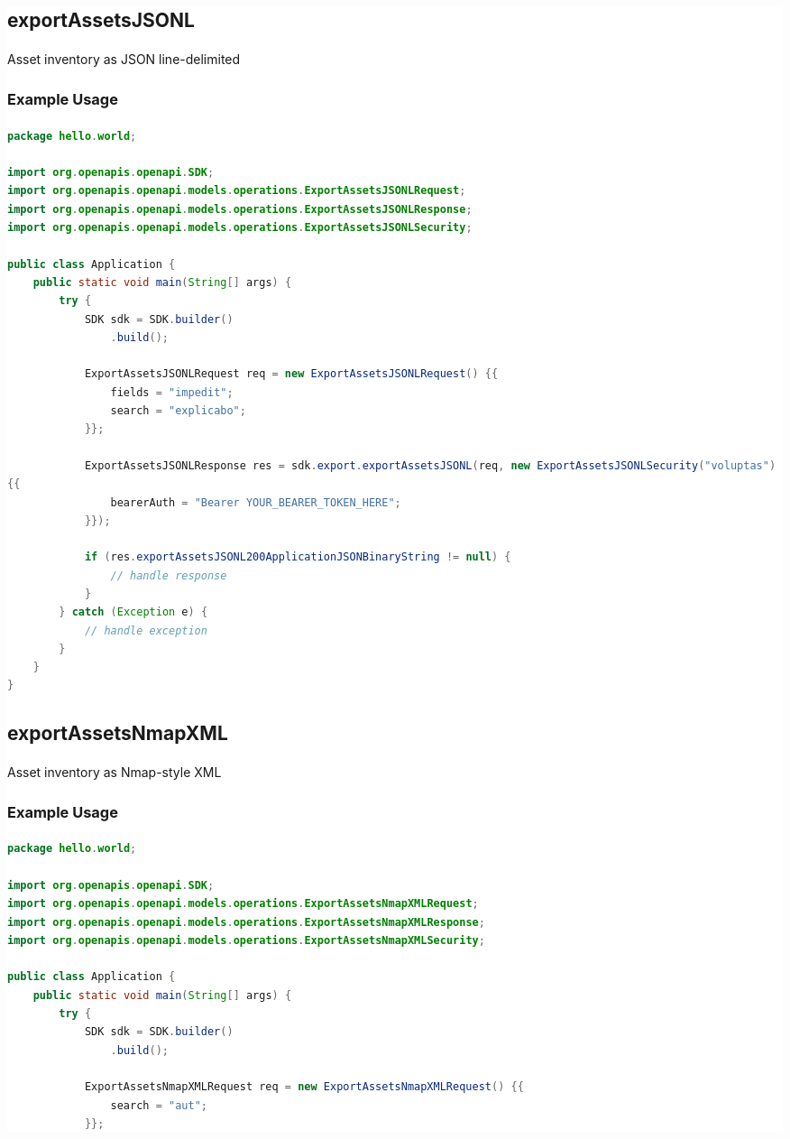 ## exportAssetsJSONL

Asset inventory as JSON line-delimited

### Example Usage

```java
package hello.world;

import org.openapis.openapi.SDK;
import org.openapis.openapi.models.operations.ExportAssetsJSONLRequest;
import org.openapis.openapi.models.operations.ExportAssetsJSONLResponse;
import org.openapis.openapi.models.operations.ExportAssetsJSONLSecurity;

public class Application {
    public static void main(String[] args) {
        try {
            SDK sdk = SDK.builder()
                .build();

            ExportAssetsJSONLRequest req = new ExportAssetsJSONLRequest() {{
                fields = "impedit";
                search = "explicabo";
            }};            

            ExportAssetsJSONLResponse res = sdk.export.exportAssetsJSONL(req, new ExportAssetsJSONLSecurity("voluptas") {{
                bearerAuth = "Bearer YOUR_BEARER_TOKEN_HERE";
            }});

            if (res.exportAssetsJSONL200ApplicationJSONBinaryString != null) {
                // handle response
            }
        } catch (Exception e) {
            // handle exception
        }
    }
}
```

## exportAssetsNmapXML

Asset inventory as Nmap-style XML

### Example Usage

```java
package hello.world;

import org.openapis.openapi.SDK;
import org.openapis.openapi.models.operations.ExportAssetsNmapXMLRequest;
import org.openapis.openapi.models.operations.ExportAssetsNmapXMLResponse;
import org.openapis.openapi.models.operations.ExportAssetsNmapXMLSecurity;

public class Application {
    public static void main(String[] args) {
        try {
            SDK sdk = SDK.builder()
                .build();

            ExportAssetsNmapXMLRequest req = new ExportAssetsNmapXMLRequest() {{
                search = "aut";
            }};            

```